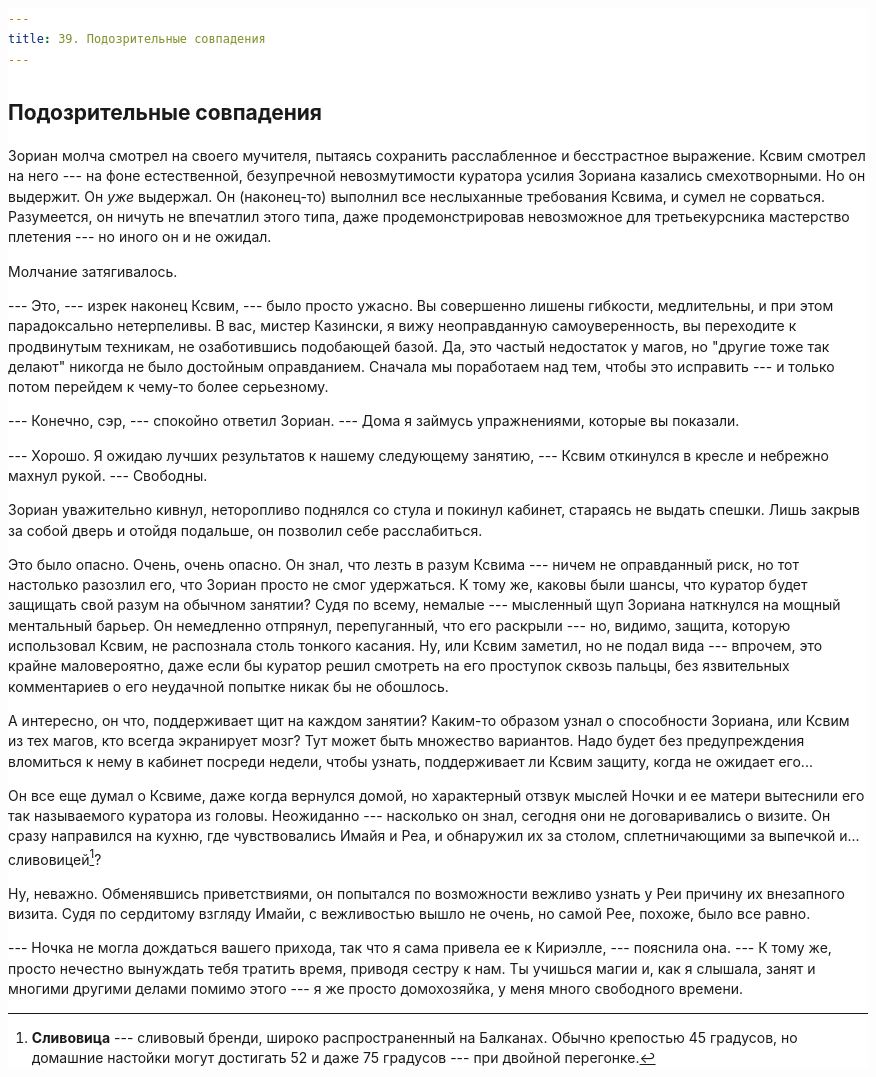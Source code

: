 ```yaml
---
title: 39. Подозрительные совпадения
---
```

## Подозрительные совпадения

Зориан молча смотрел на своего мучителя, пытаясь сохранить расслабленное и бесстрастное выражение. Ксвим смотрел на него --- на фоне естественной, безупречной невозмутимости куратора усилия Зориана казались смехотворными. Но он выдержит. Он *уже* выдержал. Он (наконец-то) выполнил все неслыханные требования Ксвима, и сумел не сорваться. Разумеется, он ничуть не впечатлил этого типа, даже продемонстрировав невозможное для третьекурсника мастерство плетения --- но иного он и не ожидал.

Молчание затягивалось.

--- Это, --- изрек наконец Ксвим, --- было просто ужасно. Вы совершенно лишены гибкости, медлительны, и при этом парадоксально нетерпеливы. В вас, мистер Казински, я вижу неоправданную самоуверенность, вы переходите к продвинутым техникам, не озаботившись подобающей базой. Да, это частый недостаток у магов, но "другие тоже так делают" никогда не было достойным оправданием. Сначала мы поработаем над тем, чтобы это исправить --- и только потом перейдем к чему-то более серьезному.

--- Конечно, сэр, --- спокойно ответил Зориан. --- Дома я займусь упражнениями, которые вы показали.

--- Хорошо. Я ожидаю лучших результатов к нашему следующему занятию, --- Ксвим откинулся в кресле и небрежно махнул рукой. --- Свободны.

Зориан уважительно кивнул, неторопливо поднялся со стула и покинул кабинет, стараясь не выдать спешки. Лишь закрыв за собой дверь и отойдя подальше, он позволил себе расслабиться.

Это было опасно. Очень, очень опасно. Он знал, что лезть в разум Ксвима --- ничем не оправданный риск, но тот настолько разозлил его, что Зориан просто не смог удержаться. К тому же, каковы были шансы, что куратор будет защищать свой разум на обычном занятии? Судя по всему, немалые --- мысленный щуп Зориана наткнулся на мощный ментальный барьер. Он немедленно отпрянул, перепуганный, что его раскрыли --- но, видимо, защита, которую использовал Ксвим, не распознала столь тонкого касания. Ну, или Ксвим заметил, но не подал вида --- впрочем, это крайне маловероятно, даже если бы куратор решил смотреть на его проступок сквозь пальцы, без язвительных комментариев о его неудачной попытке никак бы не обошлось.

А интересно, он что, поддерживает щит на каждом занятии? Каким-то образом узнал о способности Зориана, или Ксвим из тех магов, кто всегда экранирует мозг? Тут может быть множество вариантов. Надо будет без предупреждения вломиться к нему в кабинет посреди недели, чтобы узнать, поддерживает ли Ксвим защиту, когда не ожидает его...

Он все еще думал о Ксвиме, даже когда вернулся домой, но характерный отзвук мыслей Ночки и ее матери вытеснили его так называемого куратора из головы. Неожиданно --- насколько он знал, сегодня они не договаривались о визите. Он сразу направился на кухню, где чувствовались Имайя и Реа, и обнаружил их за столом, сплетничающими за выпечкой и... сливовицей[^2]?

Ну, неважно. Обменявшись приветствиями, он попытался по возможности вежливо узнать у Реи причину их внезапного визита. Судя по сердитому взгляду Имайи, с вежливостью вышло не очень, но самой Рее, похоже, было все равно.

--- Ночка не могла дождаться вашего прихода, так что я сама привела ее к Кириэлле, --- пояснила она. --- К тому же, просто нечестно вынуждать тебя тратить время, приводя сестру к нам. Ты учишься магии и, как я слышала, занят и многими другими делами помимо этого --- я же просто домохозяйка, у меня много свободного времени.


[^2]: **Сливовица** --- сливовый бренди, широко распространенный на Балканах. Обычно крепостью 45 градусов, но домашние настойки могут достигать 52 и даже 75 градусов --- при двойной перегонке.